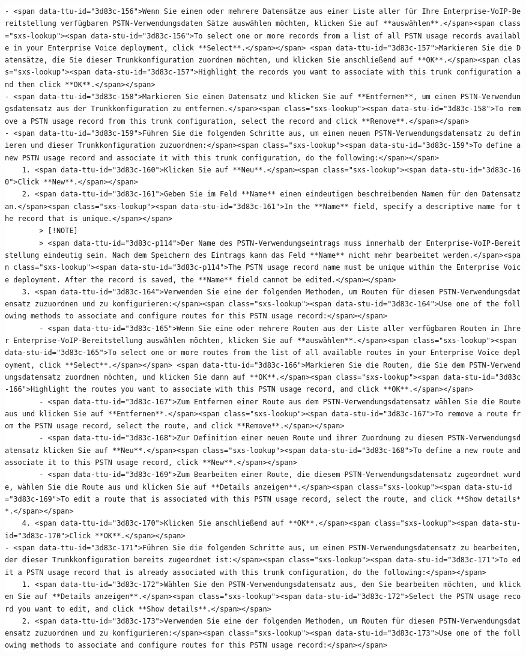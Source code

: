     - <span data-ttu-id="3d83c-156">Wenn Sie einen oder mehrere Datensätze aus einer Liste aller für Ihre Enterprise-VoIP-Bereitstellung verfügbaren PSTN-Verwendungsdaten Sätze auswählen möchten, klicken Sie auf **auswählen**.</span><span class="sxs-lookup"><span data-stu-id="3d83c-156">To select one or more records from a list of all PSTN usage records available in your Enterprise Voice deployment, click **Select**.</span></span> <span data-ttu-id="3d83c-157">Markieren Sie die Datensätze, die Sie dieser Trunkkonfiguration zuordnen möchten, und klicken Sie anschließend auf **OK**.</span><span class="sxs-lookup"><span data-stu-id="3d83c-157">Highlight the records you want to associate with this trunk configuration and then click **OK**.</span></span>
    - <span data-ttu-id="3d83c-158">Markieren Sie einen Datensatz und klicken Sie auf **Entfernen**, um einen PSTN-Verwendungsdatensatz aus der Trunkkonfiguration zu entfernen.</span><span class="sxs-lookup"><span data-stu-id="3d83c-158">To remove a PSTN usage record from this trunk configuration, select the record and click **Remove**.</span></span>
    - <span data-ttu-id="3d83c-159">Führen Sie die folgenden Schritte aus, um einen neuen PSTN-Verwendungsdatensatz zu definieren und dieser Trunkkonfiguration zuzuordnen:</span><span class="sxs-lookup"><span data-stu-id="3d83c-159">To define a new PSTN usage record and associate it with this trunk configuration, do the following:</span></span>
        1. <span data-ttu-id="3d83c-160">Klicken Sie auf **Neu**.</span><span class="sxs-lookup"><span data-stu-id="3d83c-160">Click **New**.</span></span>
        2. <span data-ttu-id="3d83c-161">Geben Sie im Feld **Name** einen eindeutigen beschreibenden Namen für den Datensatz an.</span><span class="sxs-lookup"><span data-stu-id="3d83c-161">In the **Name** field, specify a descriptive name for the record that is unique.</span></span>
            > [!NOTE] 
            > <span data-ttu-id="3d83c-p114">Der Name des PSTN-Verwendungseintrags muss innerhalb der Enterprise-VoIP-Bereitstellung eindeutig sein. Nach dem Speichern des Eintrags kann das Feld **Name** nicht mehr bearbeitet werden.</span><span class="sxs-lookup"><span data-stu-id="3d83c-p114">The PSTN usage record name must be unique within the Enterprise Voice deployment. After the record is saved, the **Name** field cannot be edited.</span></span> 
        3. <span data-ttu-id="3d83c-164">Verwenden Sie eine der folgenden Methoden, um Routen für diesen PSTN-Verwendungsdatensatz zuzuordnen und zu konfigurieren:</span><span class="sxs-lookup"><span data-stu-id="3d83c-164">Use one of the following methods to associate and configure routes for this PSTN usage record:</span></span>
            - <span data-ttu-id="3d83c-165">Wenn Sie eine oder mehrere Routen aus der Liste aller verfügbaren Routen in Ihrer Enterprise-VoIP-Bereitstellung auswählen möchten, klicken Sie auf **auswählen**.</span><span class="sxs-lookup"><span data-stu-id="3d83c-165">To select one or more routes from the list of all available routes in your Enterprise Voice deployment, click **Select**.</span></span> <span data-ttu-id="3d83c-166">Markieren Sie die Routen, die Sie dem PSTN-Verwendungsdatensatz zuordnen möchten, und klicken Sie dann auf **OK**.</span><span class="sxs-lookup"><span data-stu-id="3d83c-166">Highlight the routes you want to associate with this PSTN usage record, and click **OK**.</span></span> 
            - <span data-ttu-id="3d83c-167">Zum Entfernen einer Route aus dem PSTN-Verwendungsdatensatz wählen Sie die Route aus und klicken Sie auf **Entfernen**.</span><span class="sxs-lookup"><span data-stu-id="3d83c-167">To remove a route from the PSTN usage record, select the route, and click **Remove**.</span></span>
            - <span data-ttu-id="3d83c-168">Zur Definition einer neuen Route und ihrer Zuordnung zu diesem PSTN-Verwendungsdatensatz klicken Sie auf **Neu**.</span><span class="sxs-lookup"><span data-stu-id="3d83c-168">To define a new route and associate it to this PSTN usage record, click **New**.</span></span> 
            - <span data-ttu-id="3d83c-169">Zum Bearbeiten einer Route, die diesem PSTN-Verwendungsdatensatz zugeordnet wurde, wählen Sie die Route aus und klicken Sie auf **Details anzeigen**.</span><span class="sxs-lookup"><span data-stu-id="3d83c-169">To edit a route that is associated with this PSTN usage record, select the route, and click **Show details**.</span></span> 
        4. <span data-ttu-id="3d83c-170">Klicken Sie anschließend auf **OK**.</span><span class="sxs-lookup"><span data-stu-id="3d83c-170">Click **OK**.</span></span>
    - <span data-ttu-id="3d83c-171">Führen Sie die folgenden Schritte aus, um einen PSTN-Verwendungsdatensatz zu bearbeiten, der dieser Trunkkonfiguration bereits zugeordnet ist:</span><span class="sxs-lookup"><span data-stu-id="3d83c-171">To edit a PSTN usage record that is already associated with this trunk configuration, do the following:</span></span>
        1. <span data-ttu-id="3d83c-172">Wählen Sie den PSTN-Verwendungsdatensatz aus, den Sie bearbeiten möchten, und klicken Sie auf **Details anzeigen**.</span><span class="sxs-lookup"><span data-stu-id="3d83c-172">Select the PSTN usage record you want to edit, and click **Show details**.</span></span>
        2. <span data-ttu-id="3d83c-173">Verwenden Sie eine der folgenden Methoden, um Routen für diesen PSTN-Verwendungsdatensatz zuzuordnen und zu konfigurieren:</span><span class="sxs-lookup"><span data-stu-id="3d83c-173">Use one of the following methods to associate and configure routes for this PSTN usage record:</span></span>